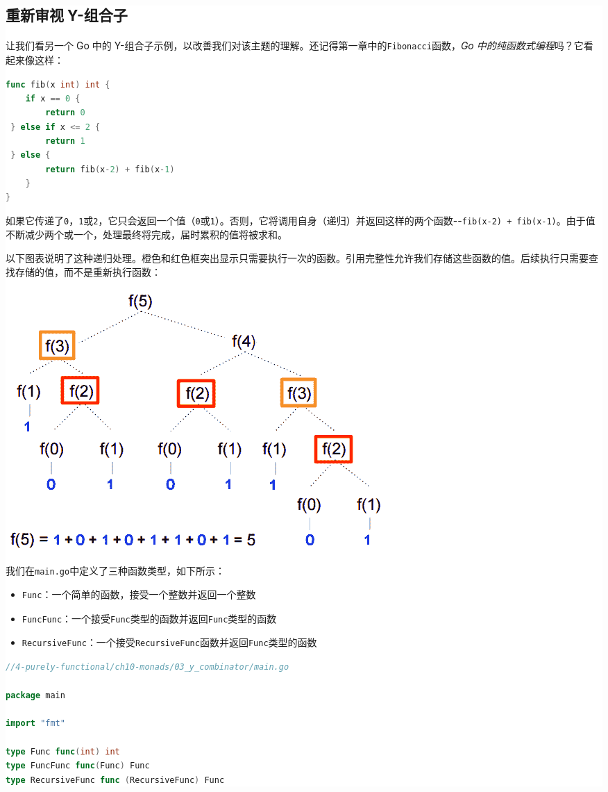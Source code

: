 ## 重新审视 Y-组合子

让我们看另一个 Go 中的 Y-组合子示例，以改善我们对该主题的理解。还记得第一章中的`Fibonacci`函数，*Go 中的纯函数式编程*吗？它看起来像这样：

```go
func fib(x int) int {
    if x == 0 {
        return 0
 } else if x <= 2 {
        return 1
 } else {
        return fib(x-2) + fib(x-1)
    }
}
```

如果它传递了`0`，`1`或`2`，它只会返回一个值（`0`或`1`）。否则，它将调用自身（递归）并返回这样的两个函数--`fib(x-2) + fib(x-1)`。由于值不断减少两个或一个，处理最终将完成，届时累积的值将被求和。

以下图表说明了这种递归处理。橙色和红色框突出显示只需要执行一次的函数。引用完整性允许我们存储这些函数的值。后续执行只需要查找存储的值，而不是重新执行函数：

![](img/695320f1-fb9f-49d4-b948-d1658e2aa050.png)

我们在`main.go`中定义了三种函数类型，如下所示：

+   `Func`：一个简单的函数，接受一个整数并返回一个整数

+   `FuncFunc`：一个接受`Func`类型的函数并返回`Func`类型的函数

+   `RecursiveFunc`：一个接受`RecursiveFunc`函数并返回`Func`类型的函数

```go
//4-purely-functional/ch10-monads/03_y_combinator/main.go

package main

import "fmt"

type Func func(int) int
type FuncFunc func(Func) Func
type RecursiveFunc func (RecursiveFunc) Func
```
